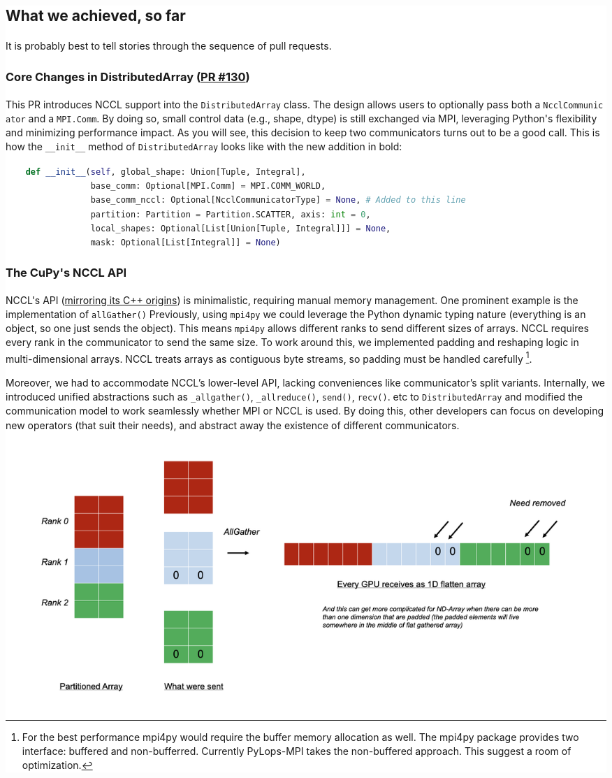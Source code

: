 ## What we achieved, so far
It is probably best to tell stories through the sequence of pull requests.

### Core Changes in DistributedArray ([PR #130](https://github.com/PyLops/pylops-mpi/pull/130))
This PR introduces NCCL support into the `DistributedArray` class. The design allows users to optionally pass both a `NcclCommunicator` and a `MPI.Comm`. By doing so, small control data (e.g., shape, dtype) is still exchanged via MPI, leveraging Python's flexibility and minimizing performance impact. As you will see, this decision to keep two communicators turns out to be a good call.
This is how the `__init__` method of `DistributedArray` looks like with the new addition in bold:

```python
    def __init__(self, global_shape: Union[Tuple, Integral],
                 base_comm: Optional[MPI.Comm] = MPI.COMM_WORLD,
                 base_comm_nccl: Optional[NcclCommunicatorType] = None, # Added to this line
                 partition: Partition = Partition.SCATTER, axis: int = 0,
                 local_shapes: Optional[List[Union[Tuple, Integral]]] = None,
                 mask: Optional[List[Integral]] = None)
```

### The CuPy's NCCL API 
NCCL's API ([mirroring its C++ origins](https://docs.nvidia.com/deeplearning/nccl/user-guide/docs/api/colls.html)) is minimalistic, requiring manual memory management. One prominent example is the implementation of `allGather()` Previously, using `mpi4py` we could leverage the Python dynamic typing nature (everything is an object, so one just sends the object). This means `mpi4py` allows different ranks to send different sizes of arrays. NCCL requires every rank in the communicator to send the same size. To work around this, we implemented padding and reshaping logic in multi-dimensional arrays. NCCL treats arrays as contiguous byte streams, so padding must be handled carefully [^1].

Moreover, we had to accommodate NCCL’s lower-level API, lacking conveniences like communicator’s split variants. Internally, we introduced unified abstractions such as `_allgather()`, `_allreduce()`, `send()`, `recv()`. etc to `DistributedArray` and modified the communication model to work seamlessly whether MPI or NCCL is used. By doing this, other developers can focus on developing new operators (that suit their needs), and abstract away the existence of different communicators.
<p align="center">
  <img src="partition.png" alt="partition" width="800/>
</p>


[^1]: For the best performance mpi4py would require the buffer memory allocation as well. The mpi4py package provides two interface: buffered and non-bufferred. Currently PyLops-MPI takes the non-buffered approach. This suggest a room of optimization.